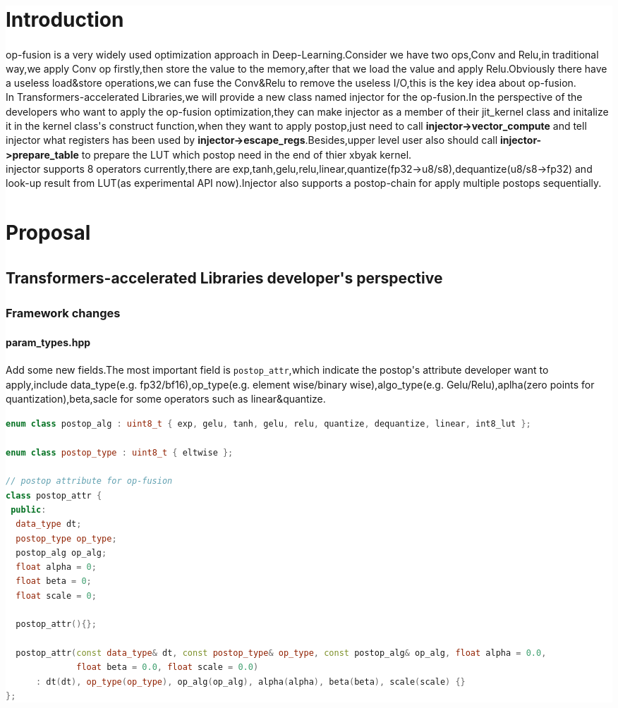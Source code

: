 <a name="VRz3S"></a>
# Introduction
op-fusion is a very widely used optimization approach in Deep-Learning.Consider we have two ops,Conv and Relu,in traditional way,we apply Conv op firstly,then store the value to the memory,after that we load the value and apply Relu.Obviously there have a useless load&store operations,we can fuse the Conv&Relu to remove the useless I/O,this is the key idea about op-fusion.<br />In Transformers-accelerated Libraries,we will provide a new class named injector for the op-fusion.In the perspective of the developers who want to apply the op-fusion optimization,they can make injector as a member of their jit_kernel class and initalize it in the kernel class's construct function,when they want to apply postop,just need to  call **injector->vector_compute** and tell injector what registers has been used by **injector->escape_regs**.Besides,upper level user also should call **injector->prepare_table** to prepare the LUT which postop need in the end of thier xbyak kernel.<br />injector supports 8 operators currently,there are exp,tanh,gelu,relu,linear,quantize(fp32->u8/s8),dequantize(u8/s8->fp32) and look-up result from LUT(as experimental API now).Injector also supports a postop-chain for apply multiple postops sequentially.
<a name="vY7m9"></a>
# Proposal
<a name="ml53U"></a>
## Transformers-accelerated Libraries developer's perspective
<a name="PuqaO"></a>
### Framework changes
<a name="Bu07F"></a>
#### param_types.hpp
Add some new fields.The most important field is `postop_attr`,which indicate the postop's attribute developer want to apply,include data_type(e.g. fp32/bf16),op_type(e.g. element wise/binary wise),algo_type(e.g. Gelu/Relu),aplha(zero points for quantization),beta,sacle for some operators such as linear&quantize.
```cpp
enum class postop_alg : uint8_t { exp, gelu, tanh, gelu, relu, quantize, dequantize, linear, int8_lut };

enum class postop_type : uint8_t { eltwise };

// postop attribute for op-fusion
class postop_attr {
 public:
  data_type dt;
  postop_type op_type;
  postop_alg op_alg;
  float alpha = 0;
  float beta = 0;
  float scale = 0;

  postop_attr(){};

  postop_attr(const data_type& dt, const postop_type& op_type, const postop_alg& op_alg, float alpha = 0.0,
              float beta = 0.0, float scale = 0.0)
      : dt(dt), op_type(op_type), op_alg(op_alg), alpha(alpha), beta(beta), scale(scale) {}
};
```
